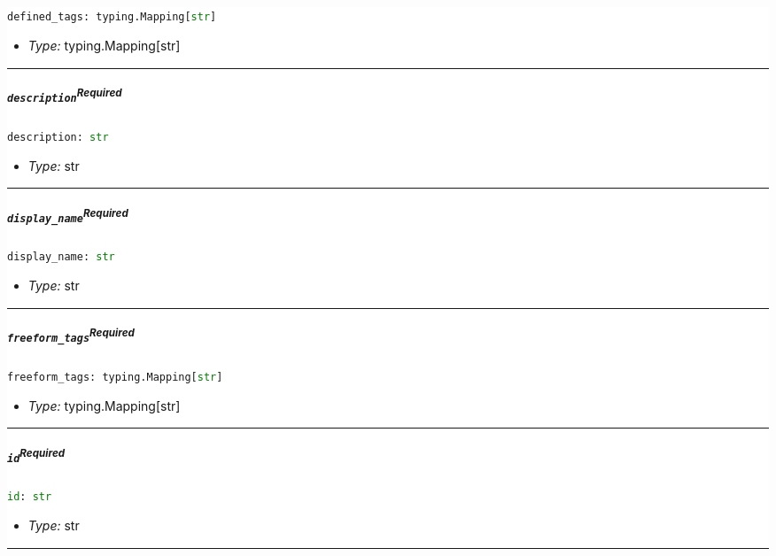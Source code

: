 ```python
defined_tags: typing.Mapping[str]
```

- *Type:* typing.Mapping[str]

---

##### `description`<sup>Required</sup> <a name="description" id="rhizo-co-terraform-provider-oci.osManagementHubSoftwareSource.OsManagementHubSoftwareSource.property.description"></a>

```python
description: str
```

- *Type:* str

---

##### `display_name`<sup>Required</sup> <a name="display_name" id="rhizo-co-terraform-provider-oci.osManagementHubSoftwareSource.OsManagementHubSoftwareSource.property.displayName"></a>

```python
display_name: str
```

- *Type:* str

---

##### `freeform_tags`<sup>Required</sup> <a name="freeform_tags" id="rhizo-co-terraform-provider-oci.osManagementHubSoftwareSource.OsManagementHubSoftwareSource.property.freeformTags"></a>

```python
freeform_tags: typing.Mapping[str]
```

- *Type:* typing.Mapping[str]

---

##### `id`<sup>Required</sup> <a name="id" id="rhizo-co-terraform-provider-oci.osManagementHubSoftwareSource.OsManagementHubSoftwareSource.property.id"></a>

```python
id: str
```

- *Type:* str

---
